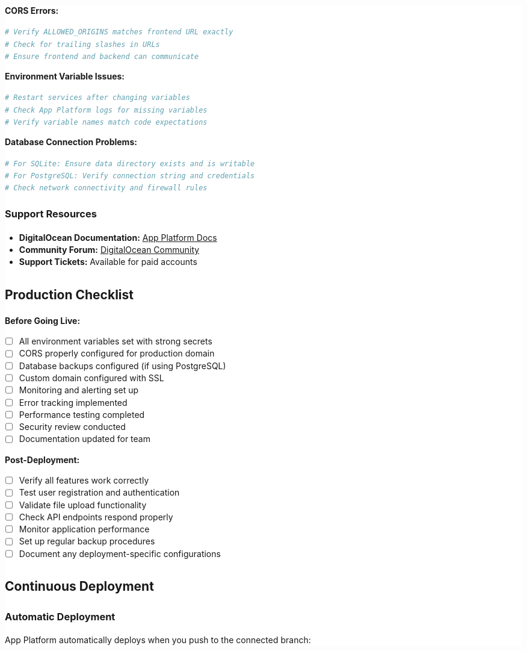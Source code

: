 **CORS Errors:**
```bash
# Verify ALLOWED_ORIGINS matches frontend URL exactly
# Check for trailing slashes in URLs
# Ensure frontend and backend can communicate
```

**Environment Variable Issues:**
```bash
# Restart services after changing variables
# Check App Platform logs for missing variables
# Verify variable names match code expectations
```

**Database Connection Problems:**
```bash
# For SQLite: Ensure data directory exists and is writable
# For PostgreSQL: Verify connection string and credentials
# Check network connectivity and firewall rules
```

### Support Resources

- **DigitalOcean Documentation:** [App Platform Docs](https://docs.digitalocean.com/products/app-platform/)
- **Community Forum:** [DigitalOcean Community](https://www.digitalocean.com/community)
- **Support Tickets:** Available for paid accounts

## Production Checklist

**Before Going Live:**
- [ ] All environment variables set with strong secrets
- [ ] CORS properly configured for production domain
- [ ] Database backups configured (if using PostgreSQL)
- [ ] Custom domain configured with SSL
- [ ] Monitoring and alerting set up
- [ ] Error tracking implemented
- [ ] Performance testing completed
- [ ] Security review conducted
- [ ] Documentation updated for team

**Post-Deployment:**
- [ ] Verify all features work correctly
- [ ] Test user registration and authentication
- [ ] Validate file upload functionality
- [ ] Check API endpoints respond properly
- [ ] Monitor application performance
- [ ] Set up regular backup procedures
- [ ] Document any deployment-specific configurations

## Continuous Deployment

### Automatic Deployment
App Platform automatically deploys when you push to the connected branch:
